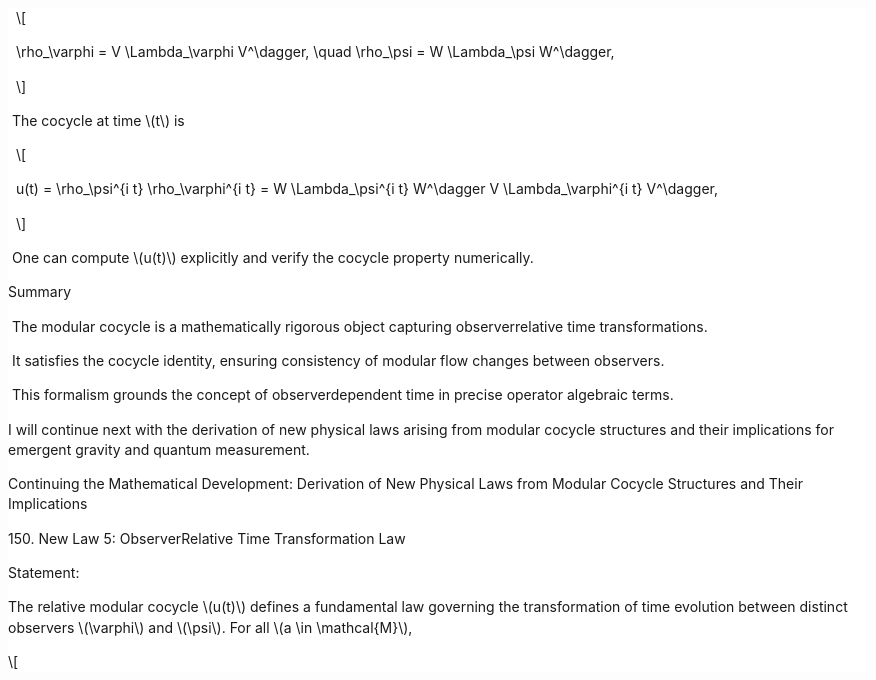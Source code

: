   \\\[

  \\rho\_\\varphi = V \\Lambda\_\\varphi V^\\dagger, \\quad \\rho\_\\psi = W \\Lambda\_\\psi W^\\dagger,

  \\]

 The cocycle at time \\(t\\) is

  \\\[

  u(t) = \\rho\_\\psi^{i t} \\rho\_\\varphi^{i t} = W \\Lambda\_\\psi^{i t} W^\\dagger V \\Lambda\_\\varphi^{i t} V^\\dagger,

  \\]

 One can compute \\(u(t)\\) explicitly and verify the cocycle property numerically.







Summary



 The modular cocycle is a mathematically rigorous object capturing observerrelative time transformations.



 It satisfies the cocycle identity, ensuring consistency of modular flow changes between observers.



 This formalism grounds the concept of observerdependent time in precise operator algebraic terms.







I will continue next with the derivation of new physical laws arising from modular cocycle structures and their implications for emergent gravity and quantum measurement.





Continuing the Mathematical Development: Derivation of New Physical Laws from Modular Cocycle Structures and Their Implications







150\. New Law 5: ObserverRelative Time Transformation Law



Statement:

The relative modular cocycle \\(u(t)\\) defines a fundamental law governing the transformation of time evolution between distinct observers \\(\\varphi\\) and \\(\\psi\\). For all \\(a \\in \\mathcal{M}\\),

\\\[
